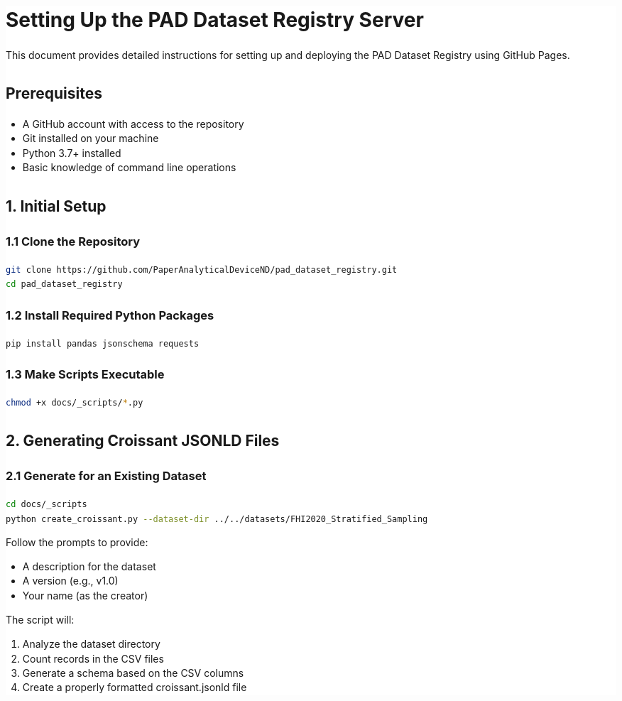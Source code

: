 # Setting Up the PAD Dataset Registry Server

This document provides detailed instructions for setting up and deploying the PAD Dataset Registry using GitHub Pages.

## Prerequisites

- A GitHub account with access to the repository
- Git installed on your machine
- Python 3.7+ installed
- Basic knowledge of command line operations

## 1. Initial Setup

### 1.1 Clone the Repository

```bash
git clone https://github.com/PaperAnalyticalDeviceND/pad_dataset_registry.git
cd pad_dataset_registry
```

### 1.2 Install Required Python Packages

```bash
pip install pandas jsonschema requests
```

### 1.3 Make Scripts Executable

```bash
chmod +x docs/_scripts/*.py
```

## 2. Generating Croissant JSONLD Files

### 2.1 Generate for an Existing Dataset

```bash
cd docs/_scripts
python create_croissant.py --dataset-dir ../../datasets/FHI2020_Stratified_Sampling
```

Follow the prompts to provide:
- A description for the dataset
- A version (e.g., v1.0)
- Your name (as the creator)

The script will:
1. Analyze the dataset directory
2. Count records in the CSV files
3. Generate a schema based on the CSV columns
4. Create a properly formatted croissant.jsonld file
